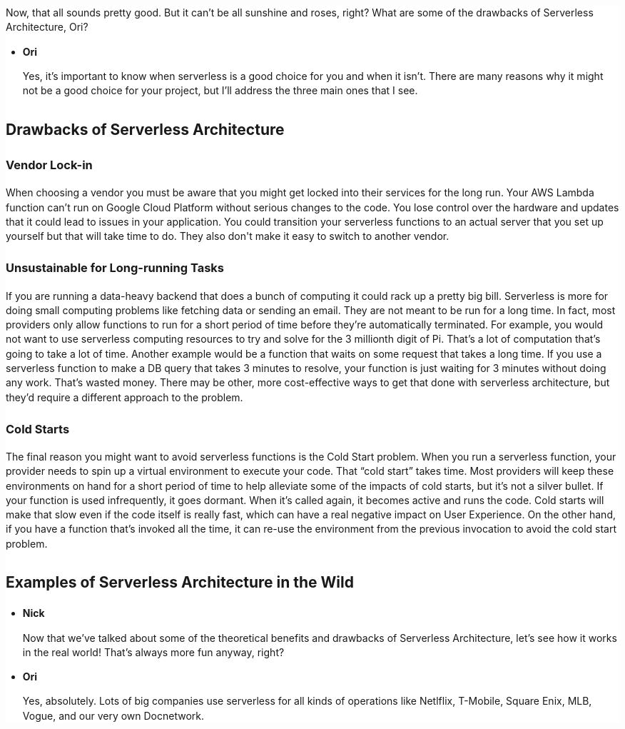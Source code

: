   Now, that all sounds pretty good. But it can’t be all sunshine and roses, right? What are some of the drawbacks of Serverless Architecture, Ori?

* **Ori**

  Yes, it’s important to know when serverless is a good choice for you and when it isn’t. There are many reasons why it might not be a good choice for your project, but I’ll address the three main ones that I see.

## Drawbacks of Serverless Architecture

### Vendor Lock-in
  When choosing a vendor you must be aware that you might get locked into their services for the long run. Your AWS Lambda function can’t run on Google Cloud Platform without serious changes to the code. You lose control over the hardware and updates that it could lead to issues in your application. You could transition your serverless functions to an actual server that you set up yourself but that will take time to do. They also don't make it easy to switch to another vendor.

### Unsustainable for Long-running Tasks

  If you are running a data-heavy backend that does a bunch of computing it could rack up a pretty big bill. Serverless is more for doing small computing problems like fetching data or sending an email. They are not meant to be run for a long time. In fact, most providers only allow functions to run for a short period of time before they’re automatically terminated. For example, you would not want to use serverless computing resources to try and solve for the 3 millionth digit of Pi. That’s a lot of computation that’s going to take a lot of time. Another example would be a function that waits on some request that takes a long time. If you use a serverless function to make a DB query that takes 3 minutes to resolve, your function is just waiting for 3 minutes without doing any work. That’s wasted money. There may be other, more cost-effective ways to get that done with serverless architecture, but they’d require a different approach to the problem.

### Cold Starts
The final reason you might want to avoid serverless functions is the Cold Start problem. When you run a serverless function, your provider needs to spin up a virtual environment to execute your code. That “cold start” takes time. Most providers will keep these environments on hand for a short period of time to help alleviate some of the impacts of cold starts, but it’s not a silver bullet. If your function is used infrequently, it goes dormant. When it’s called again, it becomes active and runs the code. Cold starts will make that slow even if the code itself is really fast, which can have a real negative impact on User Experience. On the other hand, if you have a function that’s invoked all the time, it can re-use the environment from the previous invocation to avoid the cold start problem.

## Examples of Serverless Architecture in the Wild

* **Nick**

  Now that we’ve talked about some of the theoretical benefits and drawbacks of Serverless Architecture, let’s see how it works in the real world! That’s always more fun anyway, right?

* **Ori**

  Yes, absolutely. Lots of big companies use serverless for all kinds of operations like Netlflix, T-Mobile, Square Enix, MLB, Vogue, and our very own Docnetwork.
